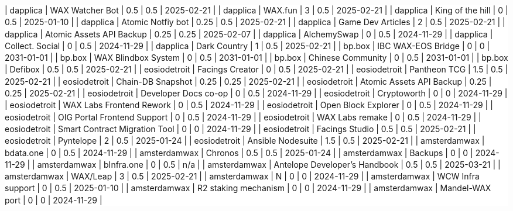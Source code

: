 | dapplica | WAX Watcher Bot | 0.5 | 0.5 | 2025-02-21 |
| dapplica | WAX.fun | 3 | 0.5 | 2025-02-21 |
| dapplica | King of the hill | 0 | 0.5 | 2025-01-10 |
| dapplica | Atomic Notfiy bot | 0.25 | 0.5 | 2025-02-21 |
| dapplica | Game Dev Articles | 2 | 0.5 | 2025-02-21 |
| dapplica | Atomic Assets API Backup | 0.25 | 0.25 | 2025-02-07 |
| dapplica | AlchemySwap | 0 | 0.5 | 2024-11-29 |
| dapplica |  Collect. Social | 0 | 0.5 | 2024-11-29 |
| dapplica |  Dark Country | 1 | 0.5 | 2025-02-21 |
| bp.box | IBC WAX-EOS Bridge | 0 | 0 | 2031-01-01 |
| bp.box | WAX Blindbox System | 0 | 0.5 | 2031-01-01 |
| bp.box | Chinese Community | 0 | 0.5 | 2031-01-01 |
| bp.box | Defibox | 0.5 | 0.5 | 2025-02-21 |
| eosiodetroit | Facings Creator | 0 | 0.5 | 2025-02-21 |
| eosiodetroit | Pantheon TCG | 1.5 | 0.5 | 2025-02-21 |
| eosiodetroit | Chain-DB Snapshot | 0.25 | 0.25 | 2025-02-21 |
| eosiodetroit | Atomic Assets API Backup | 0.25 | 0.25 | 2025-02-21 |
| eosiodetroit | Developer Docs co-op | 0 | 0.5 | 2024-11-29 |
| eosiodetroit | Cryptoworth | 0 | 0 | 2024-11-29 |
| eosiodetroit | WAX Labs Frontend Rework | 0 | 0.5 | 2024-11-29 |
| eosiodetroit | Open Block Explorer | 0 | 0.5 | 2024-11-29 |
| eosiodetroit | OIG Portal Frontend Support | 0 | 0.5 | 2024-11-29 |
| eosiodetroit | WAX Labs remake | 0 | 0.5 | 2024-11-29 |
| eosiodetroit | Smart Contract Migration Tool | 0 | 0 | 2024-11-29 |
| eosiodetroit | Facings Studio | 0.5 | 0.5 | 2025-02-21 |
| eosiodetroit | Pyntelope | 2 | 0.5 | 2025-01-24 |
| eosiodetroit | Ansible Nodesuite | 1.5 | 0.5 | 2025-02-21 |
| amsterdamwax | bdata.one | 0 | 0.5 | 2024-11-29 |
| amsterdamwax | Chronos | 0.5 | 0.5 | 2025-01-24 |
| amsterdamwax | Backups | 0 | 0 | 2024-11-29 |
| amsterdamwax | bInfra.one | 0 | 0.5 | n/a |
| amsterdamwax | Antelope Developer’s Handbook | 0.5 | 0.5 | 2025-03-21 |
| amsterdamwax | WAX/Leap | 3 | 0.5 | 2025-02-21 |
| amsterdamwax | N | 0 | 0 | 2024-11-29 |
| amsterdamwax | WCW Infra support | 0 | 0.5 | 2025-01-10 |
| amsterdamwax | R2 staking mechanism | 0 | 0 | 2024-11-29 |
| amsterdamwax | Mandel-WAX port | 0 | 0 | 2024-11-29 |